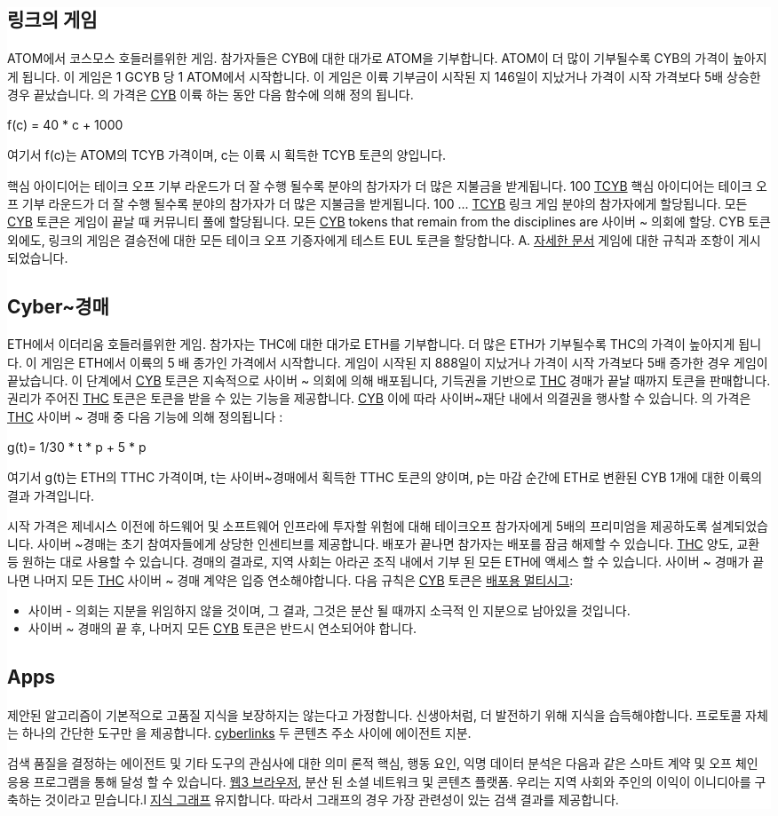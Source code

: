 ## 링크의 게임

ATOM에서 코스모스 호들러를위한 게임. 참가자들은 CYB에 대한 대가로 ATOM을 기부합니다. ATOM이 더 많이 기부될수록 CYB의 가격이 높아지게 됩니다. 이 게임은 1 GCYB 당 1 ATOM에서 시작합니다. 이 게임은 이륙 기부금이 시작된 지 146일이 지났거나 가격이 시작 가격보다 5배 상승한 경우 끝났습니다. 의 가격은 [CYB](https://github.com/serejandmyself/cyber/blob/master/cyber.md#cyb) 이륙 하는 동안 다음 함수에 의해 정의 됩니다.

f(c) = 40 * c + 1000

여기서 f(c)는 ATOM의 TCYB 가격이며, c는 이륙 시 획득한 TCYB 토큰의 양입니다.

핵심 아이디어는 테이크 오프 기부 라운드가 더 잘 수행 될수록 분야의 참가자가 더 많은 지불금을 받게됩니다. 100 [TCYB](https://github.com/serejandmyself/cyber/blob/master/cyber.md#cyb) 핵심 아이디어는 테이크 오프 기부 라운드가 더 잘 수행 될수록 분야의 참가자가 더 많은 지불금을 받게됩니다. 100 ... [TCYB](https://github.com/serejandmyself/cyber/blob/master/cyber.md#cyb) 링크 게임 분야의 참가자에게 할당됩니다. 모든 [CYB](https://github.com/serejandmyself/cyber/blob/master/cyber.md#cyb) 토큰은 게임이 끝날 때 커뮤니티 풀에 할당됩니다. 모든 [CYB](https://github.com/serejandmyself/cyber/blob/master/cyber.md#cyb) tokens that remain from the disciplines are 사이버 ~ 의회에 할당. CYB 토큰 외에도, 링크의 게임은 결승전에 대한 모든 테이크 오프 기증자에게 테스트 EUL 토큰을 할당합니다. A. [자세한 문서](https://cybercongress.ai/game-of-links/) 게임에 대한 규칙과 조항이 게시되었습니다.

## Cyber~경매

ETH에서 이더리움 호들러를위한 게임. 참가자는 THC에 대한 대가로 ETH를 기부합니다. 더 많은 ETH가 기부될수록 THC의 가격이 높아지게 됩니다. 이 게임은 ETH에서 이륙의 5 배 종가인 가격에서 시작합니다. 게임이 시작된 지 888일이 지났거나 가격이 시작 가격보다 5배 증가한 경우 게임이 끝났습니다. 이 단계에서 [CYB](https://github.com/serejandmyself/cyber/blob/master/cyber.md#cyb) 토큰은 지속적으로 사이버 ~ 의회에 의해 배포됩니다, 기득권을 기반으로 [THC](https://github.com/serejandmyself/cyber/blob/master/cyber.md#thc) 경매가 끝날 때까지 토큰을 판매합니다. 권리가 주어진 [THC](https://github.com/serejandmyself/cyber/blob/master/cyber.md#thc) 토큰은 토큰을 받을 수 있는 기능을 제공합니다. [CYB](https://github.com/serejandmyself/cyber/blob/master/cyber.md#cyb) 이에 따라 사이버~재단 내에서 의결권을 행사할 수 있습니다. 의 가격은 [THC](https://github.com/serejandmyself/cyber/blob/master/cyber.md#thc) 사이버 ~ 경매 중 다음 기능에 의해 정의됩니다 :

g(t)= 1/30 * t * p + 5 * p

여기서 g(t)는 ETH의 TTHC 가격이며, t는 사이버~경매에서 획득한 TTHC 토큰의 양이며, p는 마감 순간에 ETH로 변환된 CYB 1개에 대한 이륙의 결과 가격입니다.

시작 가격은 제네시스 이전에 하드웨어 및 소프트웨어 인프라에 투자할 위험에 대해 테이크오프 참가자에게 5배의 프리미엄을 제공하도록 설계되었습니다. 사이버 ~경매는 초기 참여자들에게 상당한 인센티브를 제공합니다. 배포가 끝나면 참가자는 배포를 잠금 해제할 수 있습니다. [THC](https://github.com/serejandmyself/cyber/blob/master/cyber.md#thc) 양도, 교환 등 원하는 대로 사용할 수 있습니다. 경매의 결과로, 지역 사회는 아라곤 조직 내에서 기부 된 모든 ETH에 액세스 할 수 있습니다. 사이버 ~ 경매가 끝나면 나머지 모든 [THC](https://github.com/serejandmyself/cyber/blob/master/cyber.md#thc) 사이버 ~ 경매 계약은 입증 연소해야합니다. 다음 규칙은 [CYB](https://github.com/serejandmyself/cyber/blob/master/cyber.md#cyb) 토큰은 [배포용 멀티시그](https://cyber.page/network/cyber/contract/cyber147drnke9676972jr3anklkj7pzgwjw47cp2u7j):

- 사이버 - 의회는 지분을 위임하지 않을 것이며, 그 결과, 그것은 분산 될 때까지 소극적 인 지분으로 남아있을 것입니다.
- 사이버 ~ 경매의 끝 후, 나머지 모든 [CYB](https://github.com/serejandmyself/cyber/blob/master/cyber.md#cyb) 토큰은 반드시 연소되어야 합니다.

## Apps

제안된 알고리즘이 기본적으로 고품질 지식을 보장하지는 않는다고 가정합니다. 신생아처럼, 더 발전하기 위해 지식을 습득해야합니다. 프로토콜 자체는 하나의 간단한 도구만 을 제공합니다. [cyberlinks](https://github.com/serejandmyself/cyber/blob/master/cyber.md#cyberlinks) 두 콘텐츠 주소 사이에 에이전트 지분.

검색 품질을 결정하는 에이전트 및 기타 도구의 관심사에 대한 의미 론적 핵심, 행동 요인, 익명 데이터 분석은 다음과 같은 스마트 계약 및 오프 체인 응용 프로그램을 통해 달성 할 수 있습니다. [웹3 브라우저](https://github.com/serejandmyself/cyber/blob/master/cyber.md#browzers), 분산 된 소셜 네트워크 및 콘텐츠 플랫폼. 우리는 지역 사회와 주인의 이익이 이니디아를 구축하는 것이라고 믿습니다.l [지식 그래프](https://github.com/serejandmyself/cyber/blob/master/cyber.md#knowledge-graph) 유지합니다. 따라서 그래프의 경우 가장 관련성이 있는 검색 결과를 제공합니다.
